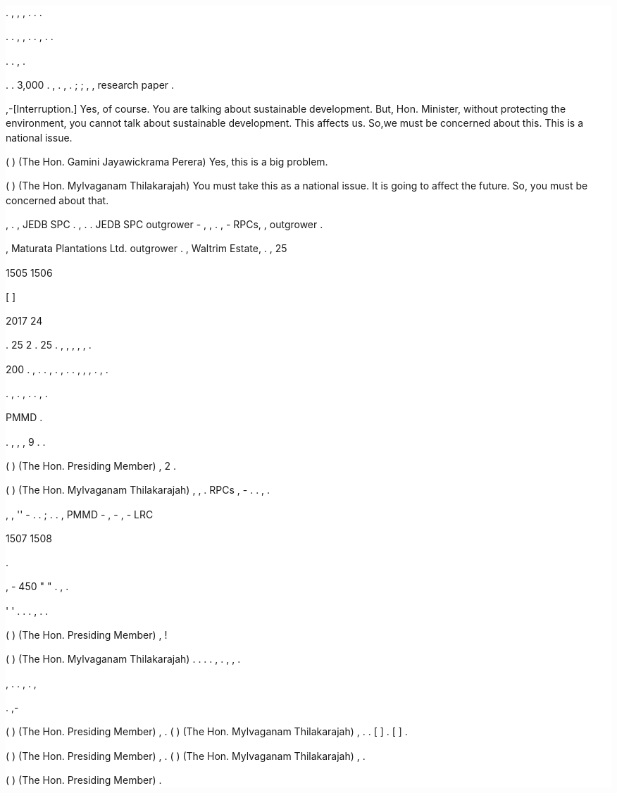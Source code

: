 . , , , . . .

. . , , . . , . .

. . , .

. . 3,000 . , . , . ; ; , , research paper .

,-[Interruption.] Yes, of course. You are talking about sustainable development. But, Hon. Minister, without protecting the environment, you cannot talk about sustainable development. This affects us. So,we must be concerned about this. This is a national issue.

( ) (The Hon. Gamini Jayawickrama Perera) Yes, this is a big problem.

( ) (The Hon. Mylvaganam Thilakarajah) You must take this as a national issue. It is going to affect the future. So, you must be concerned about that.

, . , JEDB SPC . , . . JEDB SPC outgrower - , , . , - RPCs, , outgrower .

, Maturata Plantations Ltd. outgrower . , Waltrim Estate, . , 25

1505 1506

[ ]

2017 24

. 25 2 . 25 . , , , , , .

200 . , . . , . , . . , , , . , .

. , . , . . , .

PMMD .

. , , , 9 . .

( ) (The Hon. Presiding Member) , 2 .

( ) (The Hon. Mylvaganam Thilakarajah) , , . RPCs , - . . , .

, , '' - . . ; . . , PMMD - , - , - LRC

1507 1508

.

, - 450 " " . , .

' ' . . . , . .

( ) (The Hon. Presiding Member) , !

( ) (The Hon. Mylvaganam Thilakarajah) . . . . , . , , .

, . . , . ,

. ,-

( ) (The Hon. Presiding Member) , . ( ) (The Hon. Mylvaganam Thilakarajah) , . . [ ] . [ ] .

( ) (The Hon. Presiding Member) , . ( ) (The Hon. Mylvaganam Thilakarajah) , .

( ) (The Hon. Presiding Member) .
